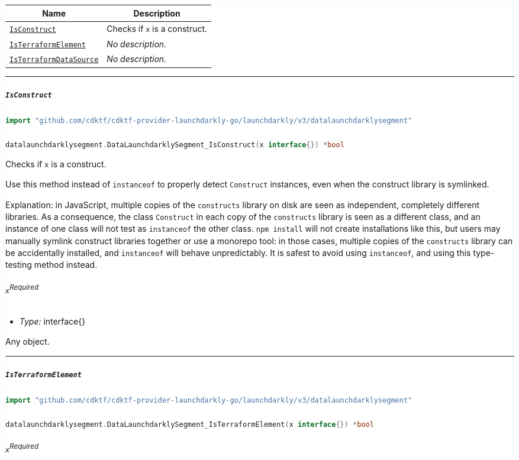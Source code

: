 | **Name** | **Description** |
| --- | --- |
| <code><a href="#@cdktf/provider-launchdarkly.dataLaunchdarklySegment.DataLaunchdarklySegment.isConstruct">IsConstruct</a></code> | Checks if `x` is a construct. |
| <code><a href="#@cdktf/provider-launchdarkly.dataLaunchdarklySegment.DataLaunchdarklySegment.isTerraformElement">IsTerraformElement</a></code> | *No description.* |
| <code><a href="#@cdktf/provider-launchdarkly.dataLaunchdarklySegment.DataLaunchdarklySegment.isTerraformDataSource">IsTerraformDataSource</a></code> | *No description.* |

---

##### `IsConstruct` <a name="IsConstruct" id="@cdktf/provider-launchdarkly.dataLaunchdarklySegment.DataLaunchdarklySegment.isConstruct"></a>

```go
import "github.com/cdktf/cdktf-provider-launchdarkly-go/launchdarkly/v3/datalaunchdarklysegment"

datalaunchdarklysegment.DataLaunchdarklySegment_IsConstruct(x interface{}) *bool
```

Checks if `x` is a construct.

Use this method instead of `instanceof` to properly detect `Construct`
instances, even when the construct library is symlinked.

Explanation: in JavaScript, multiple copies of the `constructs` library on
disk are seen as independent, completely different libraries. As a
consequence, the class `Construct` in each copy of the `constructs` library
is seen as a different class, and an instance of one class will not test as
`instanceof` the other class. `npm install` will not create installations
like this, but users may manually symlink construct libraries together or
use a monorepo tool: in those cases, multiple copies of the `constructs`
library can be accidentally installed, and `instanceof` will behave
unpredictably. It is safest to avoid using `instanceof`, and using
this type-testing method instead.

###### `x`<sup>Required</sup> <a name="x" id="@cdktf/provider-launchdarkly.dataLaunchdarklySegment.DataLaunchdarklySegment.isConstruct.parameter.x"></a>

- *Type:* interface{}

Any object.

---

##### `IsTerraformElement` <a name="IsTerraformElement" id="@cdktf/provider-launchdarkly.dataLaunchdarklySegment.DataLaunchdarklySegment.isTerraformElement"></a>

```go
import "github.com/cdktf/cdktf-provider-launchdarkly-go/launchdarkly/v3/datalaunchdarklysegment"

datalaunchdarklysegment.DataLaunchdarklySegment_IsTerraformElement(x interface{}) *bool
```

###### `x`<sup>Required</sup> <a name="x" id="@cdktf/provider-launchdarkly.dataLaunchdarklySegment.DataLaunchdarklySegment.isTerraformElement.parameter.x"></a>
